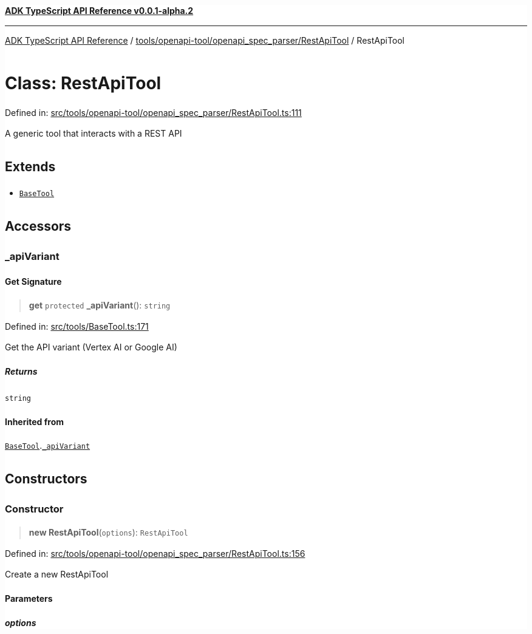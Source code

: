[**ADK TypeScript API Reference v0.0.1-alpha.2**](../../../../../README.md)

***

[ADK TypeScript API Reference](../../../../../modules.md) / [tools/openapi-tool/openapi\_spec\_parser/RestApiTool](../README.md) / RestApiTool

# Class: RestApiTool

Defined in: [src/tools/openapi-tool/openapi\_spec\_parser/RestApiTool.ts:111](https://github.com/njraladdin/adk-typescript/blob/main/src/tools/openapi-tool/openapi_spec_parser/RestApiTool.ts#L111)

A generic tool that interacts with a REST API

## Extends

- [`BaseTool`](../../../../BaseTool/classes/BaseTool.md)

## Accessors

### \_apiVariant

#### Get Signature

> **get** `protected` **\_apiVariant**(): `string`

Defined in: [src/tools/BaseTool.ts:171](https://github.com/njraladdin/adk-typescript/blob/main/src/tools/BaseTool.ts#L171)

Get the API variant (Vertex AI or Google AI)

##### Returns

`string`

#### Inherited from

[`BaseTool`](../../../../BaseTool/classes/BaseTool.md).[`_apiVariant`](../../../../BaseTool/classes/BaseTool.md#_apivariant)

## Constructors

### Constructor

> **new RestApiTool**(`options`): `RestApiTool`

Defined in: [src/tools/openapi-tool/openapi\_spec\_parser/RestApiTool.ts:156](https://github.com/njraladdin/adk-typescript/blob/main/src/tools/openapi-tool/openapi_spec_parser/RestApiTool.ts#L156)

Create a new RestApiTool

#### Parameters

##### options
